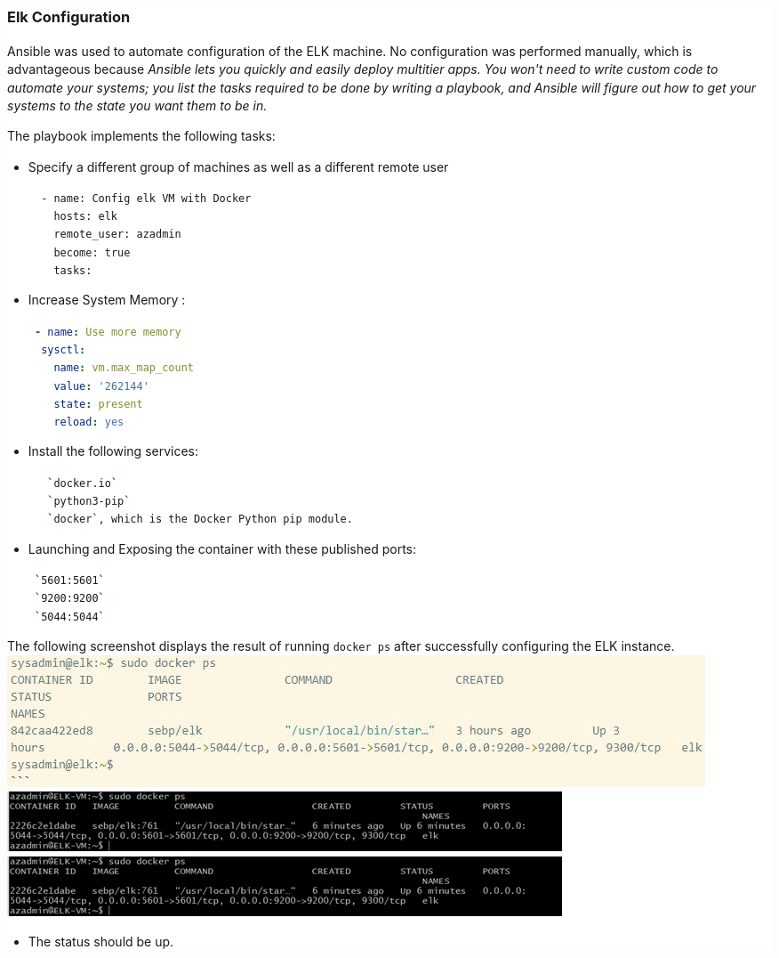 ### Elk Configuration

Ansible was used to automate configuration of the ELK machine. No configuration was performed manually, which is advantageous because _Ansible lets you quickly and easily deploy multitier apps. You won't need to write custom code to automate your systems; you list the tasks required to be done by writing a playbook, and Ansible will figure out how to get your systems to the state you want them to be in._

The playbook implements the following tasks:

- Specify a different group of machines as well as a different remote user 
    ```bash
      - name: Config elk VM with Docker
        hosts: elk
        remote_user: azadmin
        become: true
        tasks:
    ``` 
- Increase System Memory :
    ```yaml
     - name: Use more memory
      sysctl:
        name: vm.max_map_count
        value: '262144'
        state: present
        reload: yes
    ```
- Install the following services:
    ```bash
       `docker.io`
       `python3-pip`
       `docker`, which is the Docker Python pip module.
    ``` 
- Launching and Exposing the container with these published ports:
    ```bash
     `5601:5601` 
     `9200:9200`
     `5044:5044`
    ```

The following screenshot displays the result of running `docker ps` after successfully configuring the ELK instance. ![]( Images/Docker%20PS%20Output/docker_ps_output.jpg) 
![]( Images/Docker%20PS%20Output/docker_ps_output_Web1-OffSec.png) 
![]( Images/Docker%20PS%20Output/docker_ps_output_Web1-OffSec.png)
  - The status should be up.
